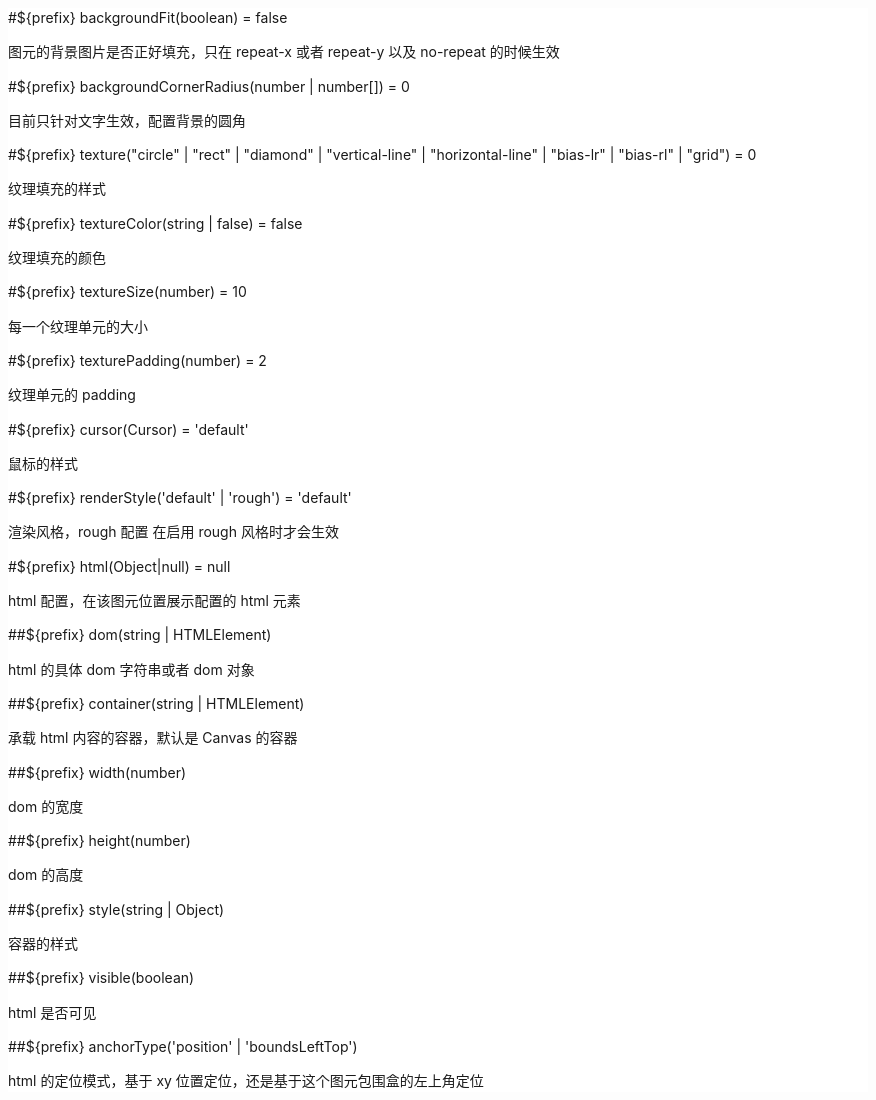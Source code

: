 #${prefix} backgroundFit(boolean) = false

图元的背景图片是否正好填充，只在 repeat-x 或者 repeat-y 以及 no-repeat 的时候生效

#${prefix} backgroundCornerRadius(number | number[]) = 0

目前只针对文字生效，配置背景的圆角

#${prefix} texture("circle" | "rect" | "diamond" | "vertical-line" | "horizontal-line" | "bias-lr" | "bias-rl" | "grid") = 0

纹理填充的样式

#${prefix} textureColor(string | false) = false

纹理填充的颜色

#${prefix} textureSize(number) = 10

每一个纹理单元的大小

#${prefix} texturePadding(number) = 2

纹理单元的 padding

#${prefix} cursor(Cursor) = 'default'

鼠标的样式

#${prefix} renderStyle('default' | 'rough') = 'default'

渲染风格，rough 配置 在启用 rough 风格时才会生效

#${prefix} html(Object|null) = null

html 配置，在该图元位置展示配置的 html 元素

##${prefix} dom(string | HTMLElement)

html 的具体 dom 字符串或者 dom 对象

##${prefix} container(string | HTMLElement)

承载 html 内容的容器，默认是 Canvas 的容器

##${prefix} width(number)

dom 的宽度

##${prefix} height(number)

dom 的高度

##${prefix} style(string | Object)

容器的样式

##${prefix} visible(boolean)

html 是否可见

##${prefix} anchorType('position' | 'boundsLeftTop')

html 的定位模式，基于 xy 位置定位，还是基于这个图元包围盒的左上角定位

